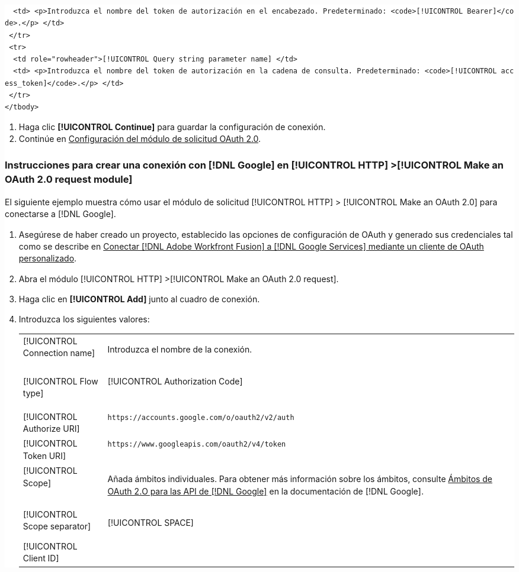       <td> <p>Introduzca el nombre del token de autorización en el encabezado. Predeterminado: <code>[!UICONTROL Bearer]</code>.</p> </td> 
     </tr> 
     <tr> 
      <td role="rowheader">[!UICONTROL Query string parameter name] </td> 
      <td> <p>Introduzca el nombre del token de autorización en la cadena de consulta. Predeterminado: <code>[!UICONTROL access_token]</code>.</p> </td> 
     </tr> 
    </tbody> 
   </table>

1. Haga clic **[!UICONTROL Continue]** para guardar la configuración de conexión.
1. Continúe en [Configuración del módulo de solicitud OAuth 2.0](#oauth-20-request-module-setup).

### Instrucciones para crear una conexión con [!DNL Google] en [!UICONTROL HTTP] >[!UICONTROL Make an OAuth 2.0 request module]

El siguiente ejemplo muestra cómo usar el módulo de solicitud [!UICONTROL HTTP] > [!UICONTROL Make an OAuth 2.0] para conectarse a [!DNL Google].

1. Asegúrese de haber creado un proyecto, establecido las opciones de configuración de OAuth y generado sus credenciales tal como se describe en [Conectar [!DNL Adobe Workfront Fusion]  a  [!DNL Google Services]  mediante un cliente de OAuth personalizado](/help/workfront-fusion/create-scenarios/connect-to-apps/connect-fusion-to-google-using-oauth.md).
1. Abra el módulo [!UICONTROL HTTP] >[!UICONTROL Make an OAuth 2.0 request].
1. Haga clic en **[!UICONTROL Add]** junto al cuadro de conexión.
1. Introduzca los siguientes valores:

   <table style="table-layout:auto">  
    <col> 
    <col> 
    <tbody> 
     <tr> 
      <td role="rowheader">[!UICONTROL Connection name] </td> 
      <td> <p>Introduzca el nombre de la conexión.</p> </td> 
     </tr> 
     <tr> 
      <td role="rowheader"> <p>[!UICONTROL Flow type]</p> </td> 
      <td> <p>[!UICONTROL Authorization Code]</p> </td> 
     </tr> 
     <tr> 
      <td role="rowheader">[!UICONTROL Authorize URI]</td> 
      <td><code>https://accounts.google.com/o/oauth2/v2/auth</code> </td> 
     </tr> 
     <tr> 
      <td role="rowheader">[!UICONTROL Token URI]</td> 
      <td><code>https://www.googleapis.com/oauth2/v4/token</code> </td> 
     </tr> 
     <tr> 
      <td role="rowheader">[!UICONTROL Scope] </td> 
      <td> <p>Añada ámbitos individuales. Para obtener más información sobre los ámbitos, consulte <a href="https://developers.google.com/identity/protocols/oauth2/scopes">Ámbitos de OAuth 2.O para las API de [!DNL Google]</a> en la documentación de [!DNL Google].</p> </td> 
     </tr> 
     <tr> 
      <td role="rowheader">[!UICONTROL Scope separator] </td> 
      <td> <p>[!UICONTROL SPACE]</p> </td> 
     </tr> 
     <tr> 
      <td role="rowheader">[!UICONTROL Client ID] </td> 